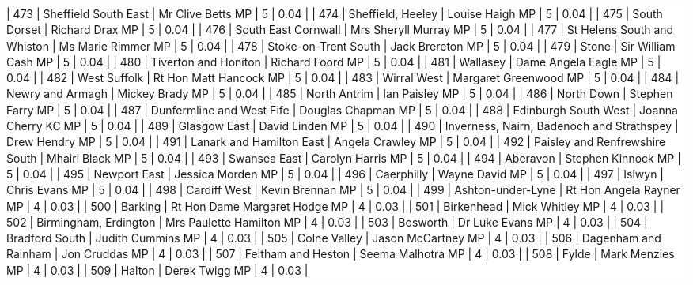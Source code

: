 | 473 | Sheffield South East | Mr Clive Betts MP | 5 | 0.04 |
| 474 | Sheffield, Heeley | Louise Haigh MP | 5 | 0.04 |
| 475 | South Dorset | Richard Drax MP | 5 | 0.04 |
| 476 | South East Cornwall | Mrs Sheryll Murray MP | 5 | 0.04 |
| 477 | St Helens South and Whiston | Ms Marie Rimmer MP | 5 | 0.04 |
| 478 | Stoke-on-Trent South | Jack Brereton MP | 5 | 0.04 |
| 479 | Stone | Sir William Cash MP | 5 | 0.04 |
| 480 | Tiverton and Honiton | Richard Foord MP | 5 | 0.04 |
| 481 | Wallasey | Dame Angela Eagle MP | 5 | 0.04 |
| 482 | West Suffolk | Rt Hon Matt Hancock MP | 5 | 0.04 |
| 483 | Wirral West | Margaret Greenwood MP | 5 | 0.04 |
| 484 | Newry and Armagh | Mickey Brady MP | 5 | 0.04 |
| 485 | North Antrim | Ian Paisley MP | 5 | 0.04 |
| 486 | North Down | Stephen Farry MP | 5 | 0.04 |
| 487 | Dunfermline and West Fife | Douglas Chapman MP | 5 | 0.04 |
| 488 | Edinburgh South West | Joanna Cherry KC MP | 5 | 0.04 |
| 489 | Glasgow East | David Linden MP | 5 | 0.04 |
| 490 | Inverness, Nairn, Badenoch and Strathspey | Drew Hendry MP | 5 | 0.04 |
| 491 | Lanark and Hamilton East | Angela Crawley MP | 5 | 0.04 |
| 492 | Paisley and Renfrewshire South | Mhairi Black MP | 5 | 0.04 |
| 493 | Swansea East | Carolyn Harris MP | 5 | 0.04 |
| 494 | Aberavon | Stephen Kinnock MP | 5 | 0.04 |
| 495 | Newport East | Jessica Morden MP | 5 | 0.04 |
| 496 | Caerphilly | Wayne David MP | 5 | 0.04 |
| 497 | Islwyn | Chris Evans MP | 5 | 0.04 |
| 498 | Cardiff West | Kevin Brennan MP | 5 | 0.04 |
| 499 | Ashton-under-Lyne | Rt Hon Angela Rayner MP | 4 | 0.03 |
| 500 | Barking | Rt Hon Dame Margaret Hodge MP | 4 | 0.03 |
| 501 | Birkenhead | Mick Whitley MP | 4 | 0.03 |
| 502 | Birmingham, Erdington | Mrs Paulette Hamilton MP | 4 | 0.03 |
| 503 | Bosworth | Dr Luke Evans MP | 4 | 0.03 |
| 504 | Bradford South | Judith Cummins MP | 4 | 0.03 |
| 505 | Colne Valley | Jason McCartney MP | 4 | 0.03 |
| 506 | Dagenham and Rainham | Jon Cruddas MP | 4 | 0.03 |
| 507 | Feltham and Heston | Seema Malhotra MP | 4 | 0.03 |
| 508 | Fylde | Mark Menzies MP | 4 | 0.03 |
| 509 | Halton | Derek Twigg MP | 4 | 0.03 |